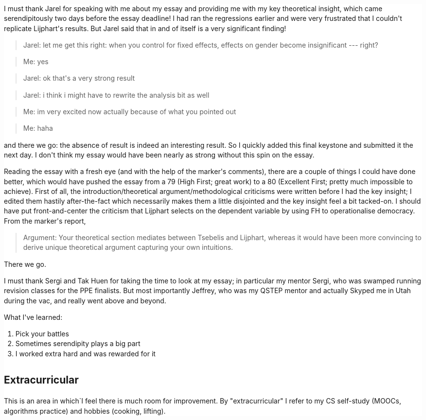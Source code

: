 I must thank Jarel for speaking with me about my essay and providing me with my
key theoretical insight, which came serendipitously two days before the essay
deadline! I had ran the regressions earlier and were very frustrated that I
couldn't replicate Lijphart's results. But Jarel said that in and of itself is
a very significant finding! 

> Jarel: let me get this right: when you control for fixed effects, effects on gender
become insignificant --- right?

> Me: yes

> Jarel: ok that's a very strong result

> Jarel: i think i might have to rewrite the analysis bit as well

> Me: im very excited now actually because of what you pointed out

> Me: haha

and there we go: the absence of result is indeed an interesting result. So I
quickly added this final keystone and submitted it the next day. I don't think
my essay would have been nearly as strong without this spin on the essay.

Reading the essay with a fresh eye (and with the help of the marker's
comments), there are a couple of things I could have done better, which would
have pushed the essay from a 79 (High First; great work) to a 80 (Excellent
First; pretty much impossible to achieve). First of all, the
introduction/theoretical argument/methodological criticisms were written before
I had the key insight; I edited them hastily after-the-fact which necessarily
makes them a little disjointed and the key insight feel a bit tacked-on. I
should have put front-and-center the criticism that Lijphart selects on the
dependent variable by using FH to operationalise democracy. From the marker's
report,

> Argument: Your theoretical section mediates between Tsebelis and Lijphart,
> whereas it would have been more convincing to derive unique theoretical
> argument capturing your own intuitions.

There we go. 

I must thank Sergi and Tak Huen for taking the time to look at my essay; in
particular my mentor Sergi, who was swamped running revision classes for the
PPE finalists. But most importantly Jeffrey, who was my QSTEP mentor and
actually Skyped me in Utah during the vac, and really went above and beyond.

What I've learned: 

1. Pick your battles
2. Sometimes serendipity plays a big part
3. I worked extra hard and was rewarded for it

## Extracurricular

This is an area in which`I feel there is much room for improvement. By
"extracurricular" I refer to my CS self-study (MOOCs, algorithms practice) and
hobbies (cooking, lifting).
